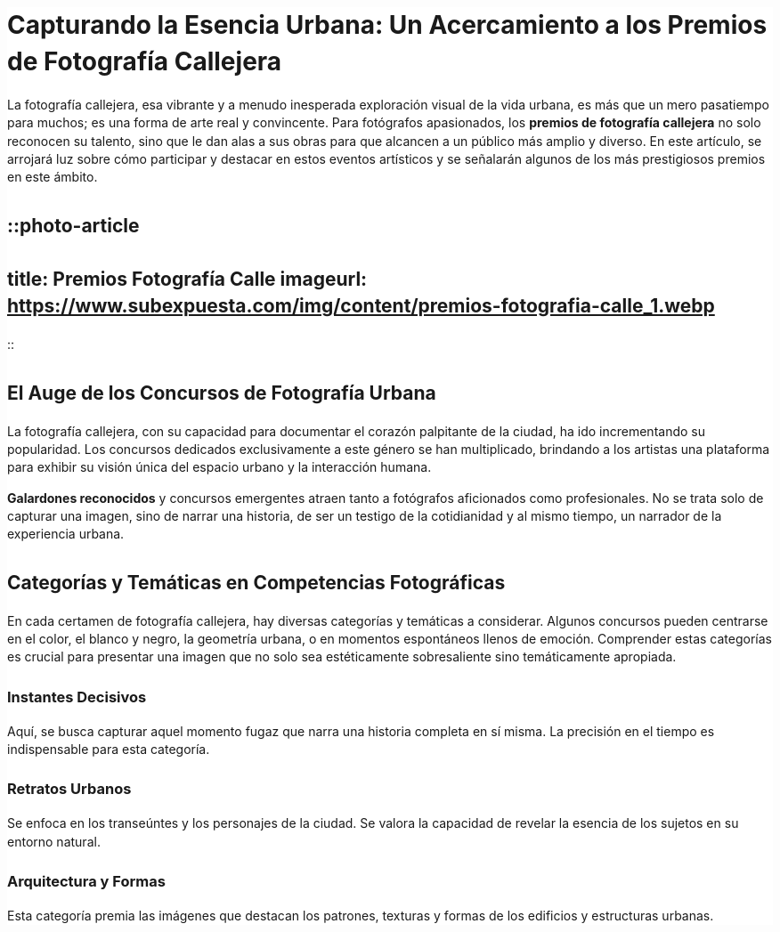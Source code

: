 # Capturando la Esencia Urbana: Un Acercamiento a los Premios de Fotografía Callejera

La fotografía callejera, esa vibrante y a menudo inesperada exploración visual de la vida urbana, es más que un mero pasatiempo para muchos; es una forma de arte real y convincente. Para fotógrafos apasionados, los **premios de fotografía callejera** no solo reconocen su talento, sino que le dan alas a sus obras para que alcancen a un público más amplio y diverso. En este artículo, se arrojará luz sobre cómo participar y destacar en estos eventos artísticos y se señalarán algunos de los más prestigiosos premios en este ámbito.


::photo-article
---
title: Premios Fotografía Calle
imageurl: https://www.subexpuesta.com/img/content/premios-fotografia-calle_1.webp
---
::


## El Auge de los Concursos de Fotografía Urbana

La fotografía callejera, con su capacidad para documentar el corazón palpitante de la ciudad, ha ido incrementando su popularidad. Los concursos dedicados exclusivamente a este género se han multiplicado, brindando a los artistas una plataforma para exhibir su visión única del espacio urbano y la interacción humana.

**Galardones reconocidos** y concursos emergentes atraen tanto a fotógrafos aficionados como profesionales. No se trata solo de capturar una imagen, sino de narrar una historia, de ser un testigo de la cotidianidad y al mismo tiempo, un narrador de la experiencia urbana.

## Categorías y Temáticas en Competencias Fotográficas

En cada certamen de fotografía callejera, hay diversas categorías y temáticas a considerar. Algunos concursos pueden centrarse en el color, el blanco y negro, la geometría urbana, o en momentos espontáneos llenos de emoción. Comprender estas categorías es crucial para presentar una imagen que no solo sea estéticamente sobresaliente sino temáticamente apropiada.

### Instantes Decisivos

Aquí, se busca capturar aquel momento fugaz que narra una historia completa en sí misma. La precisión en el tiempo es indispensable para esta categoría.

### Retratos Urbanos

Se enfoca en los transeúntes y los personajes de la ciudad. Se valora la capacidad de revelar la esencia de los sujetos en su entorno natural.

### Arquitectura y Formas

Esta categoría premia las imágenes que destacan los patrones, texturas y formas de los edificios y estructuras urbanas.

